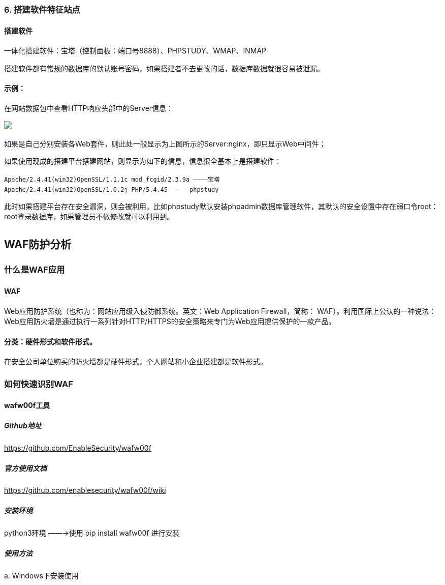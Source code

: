 ### 6. 搭建软件特征站点

#### 搭建软件

一体化搭建软件：宝塔（控制面板：端口号8888）、PHPSTUDY、WMAP、INMAP

搭建软件都有常规的数据库的默认账号密码，如果搭建者不去更改的话，数据库数据就很容易被泄漏。

#### 示例：

在网站数据包中查看HTTP响应头部中的Server信息：

![](https://img.yatjay.top/md/202203251615229.png)

如果是自己分别安装各Web套件，则此处一般显示为上图所示的Server:nginx，即只显示Web中间件；

如果使用现成的搭建平台搭建网站，则显示为如下的信息，信息很全基本上是搭建软件：

```http
Apache/2.4.41(win32)OpenSSL/1.1.1c mod_fcgid/2.3.9a ————宝塔
Apache/2.4.41(win32)OpenSSL/1.0.2j PHP/5.4.45  ————phpstudy
```

此时如果搭建平台存在安全漏洞，则会被利用，比如phpstudy默认安装phpadmin数据库管理软件，其默认的安全设置中存在弱口令root：root登录数据库，如果管理员不做修改就可以利用到。

## WAF防护分析
### 什么是WAF应用
#### WAF
Web应用防护系统（也称为：网站应用级入侵防御系统。英文：Web Application Firewall，简称： WAF）。利用国际上公认的一种说法：Web应用防火墙是通过执行一系列针对HTTP/HTTPS的安全策略来专门为Web应用提供保护的一款产品。

#### 分类：硬件形式和软件形式。

在安全公司单位购买的防火墙都是硬件形式，个人网站和小企业搭建都是软件形式。

### 如何快速识别WAF

#### wafw00f工具

##### Github地址

https://github.com/EnableSecurity/wafw00f

##### 官方使用文档

https://github.com/enablesecurity/wafw00f/wiki

##### 安装环境

python3环境 ——→使用 pip install wafw00f 进行安装

##### 使用方法

a. Windows下安装使用
